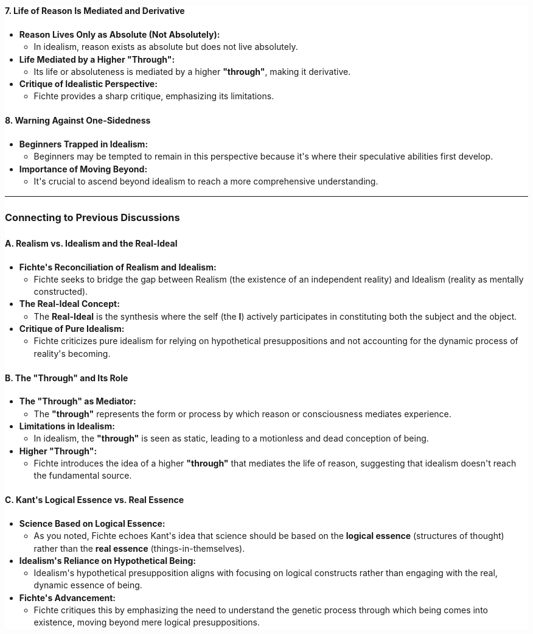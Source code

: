 #### **7. Life of Reason Is Mediated and Derivative**

-   **Reason Lives Only as Absolute (Not Absolutely):**
    -   In idealism, reason exists as absolute but does not live absolutely.
-   **Life Mediated by a Higher "Through":**
    -   Its life or absoluteness is mediated by a higher **"through"**, making it derivative.
-   **Critique of Idealistic Perspective:**
    -   Fichte provides a sharp critique, emphasizing its limitations.

#### **8. Warning Against One-Sidedness**

-   **Beginners Trapped in Idealism:**
    -   Beginners may be tempted to remain in this perspective because it's where their speculative abilities first develop.
-   **Importance of Moving Beyond:**
    -   It's crucial to ascend beyond idealism to reach a more comprehensive understanding.

------------------------------------------------------------------------

### **Connecting to Previous Discussions**

#### **A. Realism vs. Idealism and the Real-Ideal**

-   **Fichte's Reconciliation of Realism and Idealism:**
    -   Fichte seeks to bridge the gap between Realism (the existence of an independent reality) and Idealism (reality as mentally constructed).
-   **The Real-Ideal Concept:**
    -   The **Real-Ideal** is the synthesis where the self (the **I**) actively participates in constituting both the subject and the object.
-   **Critique of Pure Idealism:**
    -   Fichte criticizes pure idealism for relying on hypothetical presuppositions and not accounting for the dynamic process of reality's becoming.

#### **B. The "Through" and Its Role**

-   **The "Through" as Mediator:**
    -   The **"through"** represents the form or process by which reason or consciousness mediates experience.
-   **Limitations in Idealism:**
    -   In idealism, the **"through"** is seen as static, leading to a motionless and dead conception of being.
-   **Higher "Through":**
    -   Fichte introduces the idea of a higher **"through"** that mediates the life of reason, suggesting that idealism doesn't reach the fundamental source.

#### **C. Kant's Logical Essence vs. Real Essence**

-   **Science Based on Logical Essence:**
    -   As you noted, Fichte echoes Kant's idea that science should be based on the **logical essence** (structures of thought) rather than the **real essence** (things-in-themselves).
-   **Idealism's Reliance on Hypothetical Being:**
    -   Idealism's hypothetical presupposition aligns with focusing on logical constructs rather than engaging with the real, dynamic essence of being.
-   **Fichte's Advancement:**
    -   Fichte critiques this by emphasizing the need to understand the genetic process through which being comes into existence, moving beyond mere logical presuppositions.
